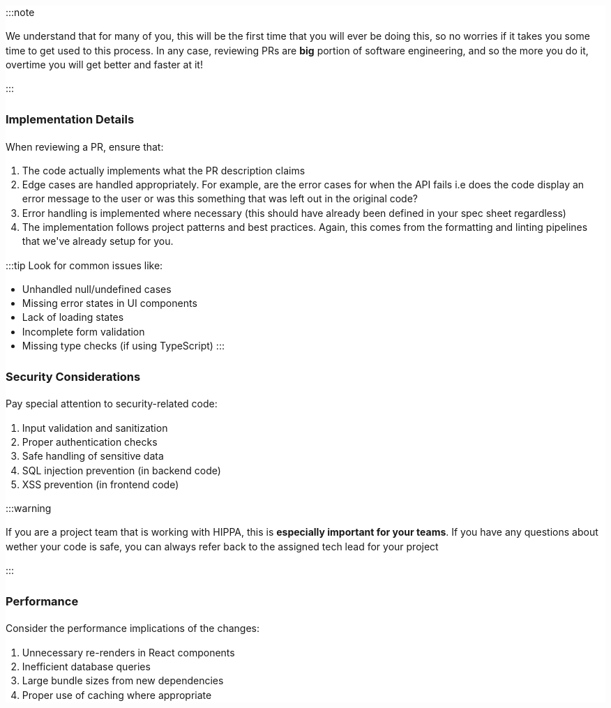 :::note

We understand that for many of you, this will be the first time that you will ever be doing this, so no worries if it takes you some time to get used to this process. In any case, reviewing PRs are **big** portion of software engineering, and so the more you do it, overtime you will get better and faster at it!

:::

### **Implementation Details**

When reviewing a PR, ensure that:

1. The code actually implements what the PR description claims
2. Edge cases are handled appropriately. For example, are the error cases for when the API fails i.e does the code display an error message to the user or was this something that was left out in the original code?
3. Error handling is implemented where necessary (this should have already been defined in your spec sheet regardless)
4. The implementation follows project patterns and best practices. Again, this comes from the formatting and linting pipelines that we've already setup for you.

:::tip
Look for common issues like:

- Unhandled null/undefined cases
- Missing error states in UI components
- Lack of loading states
- Incomplete form validation
- Missing type checks (if using TypeScript)
  :::

### **Security Considerations**

Pay special attention to security-related code:

1. Input validation and sanitization
2. Proper authentication checks
3. Safe handling of sensitive data
4. SQL injection prevention (in backend code)
5. XSS prevention (in frontend code)

:::warning

If you are a project team that is working with HIPPA, this is **especially important for your teams**. If you have any questions about wether your code is safe, you can always refer back to the assigned tech lead for your project

:::

### **Performance**

Consider the performance implications of the changes:

1. Unnecessary re-renders in React components
2. Inefficient database queries
3. Large bundle sizes from new dependencies
4. Proper use of caching where appropriate

